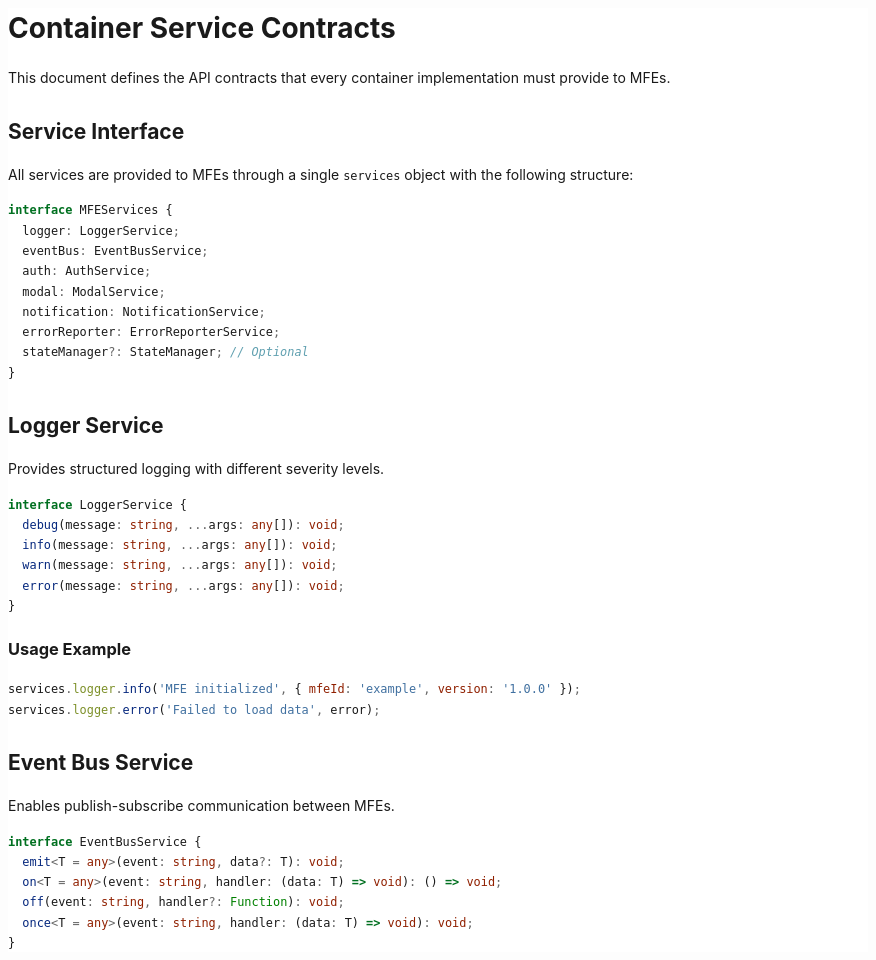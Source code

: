 # Container Service Contracts

This document defines the API contracts that every container implementation must provide to MFEs.

## Service Interface

All services are provided to MFEs through a single `services` object with the following structure:

```typescript
interface MFEServices {
  logger: LoggerService;
  eventBus: EventBusService;
  auth: AuthService;
  modal: ModalService;
  notification: NotificationService;
  errorReporter: ErrorReporterService;
  stateManager?: StateManager; // Optional
}
```

## Logger Service

Provides structured logging with different severity levels.

```typescript
interface LoggerService {
  debug(message: string, ...args: any[]): void;
  info(message: string, ...args: any[]): void;
  warn(message: string, ...args: any[]): void;
  error(message: string, ...args: any[]): void;
}
```

### Usage Example

```javascript
services.logger.info('MFE initialized', { mfeId: 'example', version: '1.0.0' });
services.logger.error('Failed to load data', error);
```

## Event Bus Service

Enables publish-subscribe communication between MFEs.

```typescript
interface EventBusService {
  emit<T = any>(event: string, data?: T): void;
  on<T = any>(event: string, handler: (data: T) => void): () => void;
  off(event: string, handler?: Function): void;
  once<T = any>(event: string, handler: (data: T) => void): void;
}
```
